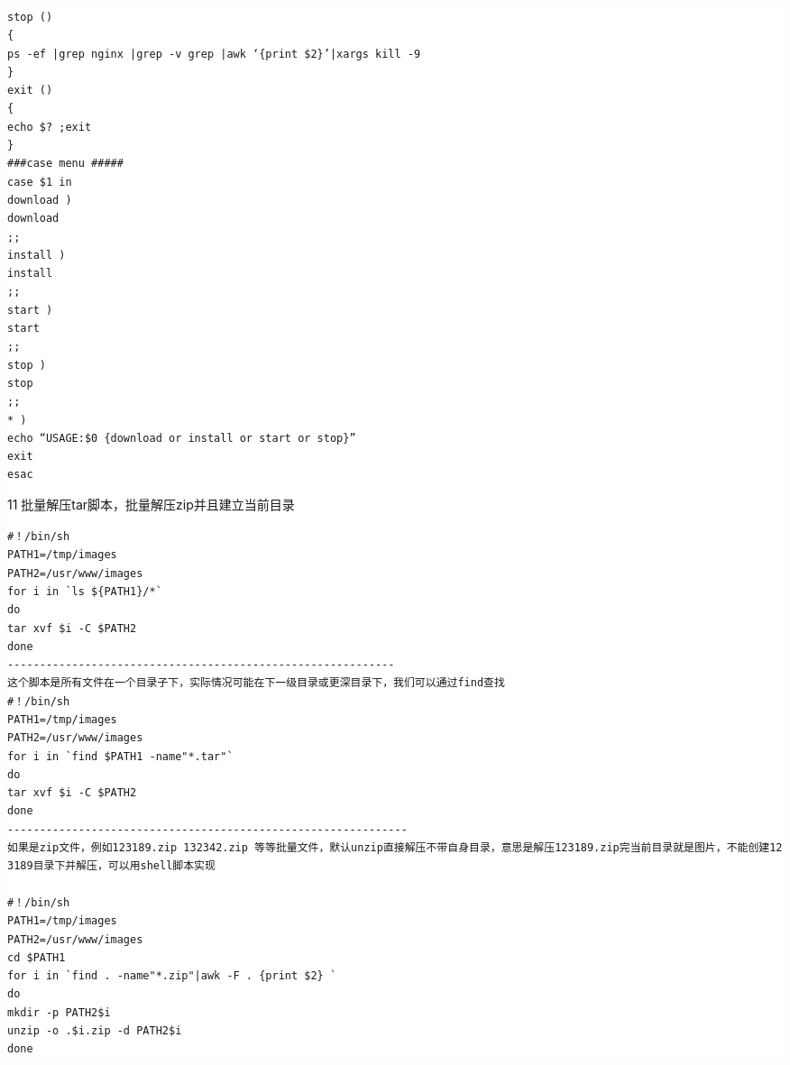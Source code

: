 ```
stop () 
{ 
ps -ef |grep nginx |grep -v grep |awk ‘{print $2}’|xargs kill -9 
} 
exit () 
{ 
echo $? ;exit 
} 
###case menu ##### 
case $1 in 
download ) 
download 
;; 
install ) 
install 
;; 
start ) 
start 
;; 
stop ) 
stop 
;; 
* ) 
echo “USAGE:$0 {download or install or start or stop}” 
exit 
esac
```

11   批量解压tar脚本，批量解压zip并且建立当前目录

```
#！/bin/sh
PATH1=/tmp/images
PATH2=/usr/www/images
for i in `ls ${PATH1}/*`
do
tar xvf $i -C $PATH2
done
------------------------------------------------------------
这个脚本是所有文件在一个目录子下，实际情况可能在下一级目录或更深目录下，我们可以通过find查找
#！/bin/sh
PATH1=/tmp/images
PATH2=/usr/www/images
for i in `find $PATH1 -name"*.tar"`
do
tar xvf $i -C $PATH2
done
--------------------------------------------------------------
如果是zip文件，例如123189.zip 132342.zip 等等批量文件，默认unzip直接解压不带自身目录，意思是解压123189.zip完当前目录就是图片，不能创建123189目录下并解压，可以用shell脚本实现

#！/bin/sh
PATH1=/tmp/images
PATH2=/usr/www/images
cd $PATH1
for i in `find . -name"*.zip"|awk -F . {print $2} `
do 
mkdir -p PATH2$i
unzip -o .$i.zip -d PATH2$i
done
```
